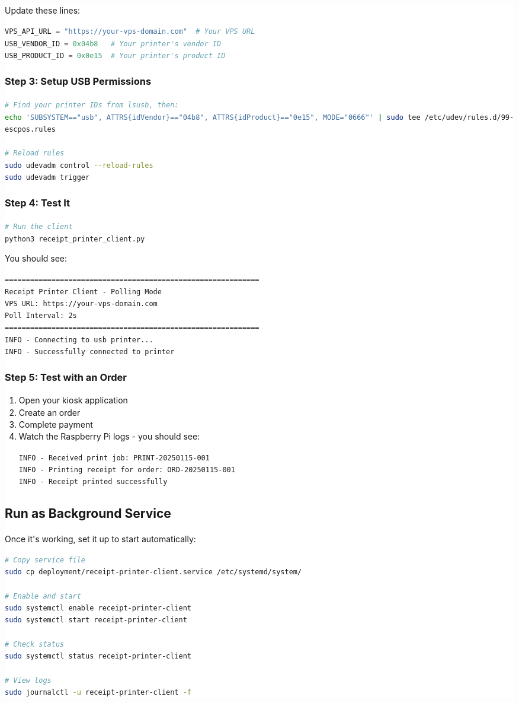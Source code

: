 Update these lines:
```python
VPS_API_URL = "https://your-vps-domain.com"  # Your VPS URL
USB_VENDOR_ID = 0x04b8   # Your printer's vendor ID
USB_PRODUCT_ID = 0x0e15  # Your printer's product ID
```

### Step 3: Setup USB Permissions

```bash
# Find your printer IDs from lsusb, then:
echo 'SUBSYSTEM=="usb", ATTRS{idVendor}=="04b8", ATTRS{idProduct}=="0e15", MODE="0666"' | sudo tee /etc/udev/rules.d/99-escpos.rules

# Reload rules
sudo udevadm control --reload-rules
sudo udevadm trigger
```

### Step 4: Test It

```bash
# Run the client
python3 receipt_printer_client.py
```

You should see:
```
============================================================
Receipt Printer Client - Polling Mode
VPS URL: https://your-vps-domain.com
Poll Interval: 2s
============================================================
INFO - Connecting to usb printer...
INFO - Successfully connected to printer
```

### Step 5: Test with an Order

1. Open your kiosk application
2. Create an order
3. Complete payment
4. Watch the Raspberry Pi logs - you should see:
   ```
   INFO - Received print job: PRINT-20250115-001
   INFO - Printing receipt for order: ORD-20250115-001
   INFO - Receipt printed successfully
   ```

## Run as Background Service

Once it's working, set it up to start automatically:

```bash
# Copy service file
sudo cp deployment/receipt-printer-client.service /etc/systemd/system/

# Enable and start
sudo systemctl enable receipt-printer-client
sudo systemctl start receipt-printer-client

# Check status
sudo systemctl status receipt-printer-client

# View logs
sudo journalctl -u receipt-printer-client -f
```
